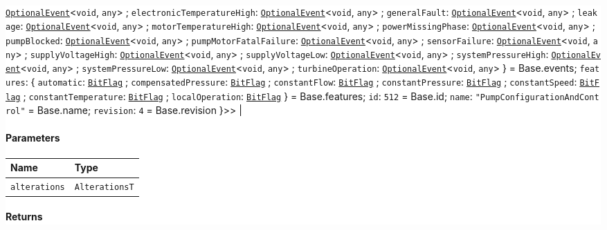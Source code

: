 [`OptionalEvent`](cluster_export.OptionalEvent.md)\<`void`, `any`\> ; `electronicTemperatureHigh`: [`OptionalEvent`](cluster_export.OptionalEvent.md)\<`void`, `any`\> ; `generalFault`: [`OptionalEvent`](cluster_export.OptionalEvent.md)\<`void`, `any`\> ; `leakage`: [`OptionalEvent`](cluster_export.OptionalEvent.md)\<`void`, `any`\> ; `motorTemperatureHigh`: [`OptionalEvent`](cluster_export.OptionalEvent.md)\<`void`, `any`\> ; `powerMissingPhase`: [`OptionalEvent`](cluster_export.OptionalEvent.md)\<`void`, `any`\> ; `pumpBlocked`: [`OptionalEvent`](cluster_export.OptionalEvent.md)\<`void`, `any`\> ; `pumpMotorFatalFailure`: [`OptionalEvent`](cluster_export.OptionalEvent.md)\<`void`, `any`\> ; `sensorFailure`: [`OptionalEvent`](cluster_export.OptionalEvent.md)\<`void`, `any`\> ; `supplyVoltageHigh`: [`OptionalEvent`](cluster_export.OptionalEvent.md)\<`void`, `any`\> ; `supplyVoltageLow`: [`OptionalEvent`](cluster_export.OptionalEvent.md)\<`void`, `any`\> ; `systemPressureHigh`: [`OptionalEvent`](cluster_export.OptionalEvent.md)\<`void`, `any`\> ; `systemPressureLow`: [`OptionalEvent`](cluster_export.OptionalEvent.md)\<`void`, `any`\> ; `turbineOperation`: [`OptionalEvent`](cluster_export.OptionalEvent.md)\<`void`, `any`\>  } = Base.events; `features`: \{ `automatic`: [`BitFlag`](../modules/schema_export.md#bitflag) ; `compensatedPressure`: [`BitFlag`](../modules/schema_export.md#bitflag) ; `constantFlow`: [`BitFlag`](../modules/schema_export.md#bitflag) ; `constantPressure`: [`BitFlag`](../modules/schema_export.md#bitflag) ; `constantSpeed`: [`BitFlag`](../modules/schema_export.md#bitflag) ; `constantTemperature`: [`BitFlag`](../modules/schema_export.md#bitflag) ; `localOperation`: [`BitFlag`](../modules/schema_export.md#bitflag)  } = Base.features; `id`: ``512`` = Base.id; `name`: ``"PumpConfigurationAndControl"`` = Base.name; `revision`: ``4`` = Base.revision }\>\> |

#### Parameters

| Name | Type |
| :------ | :------ |
| `alterations` | `AlterationsT` |

#### Returns
